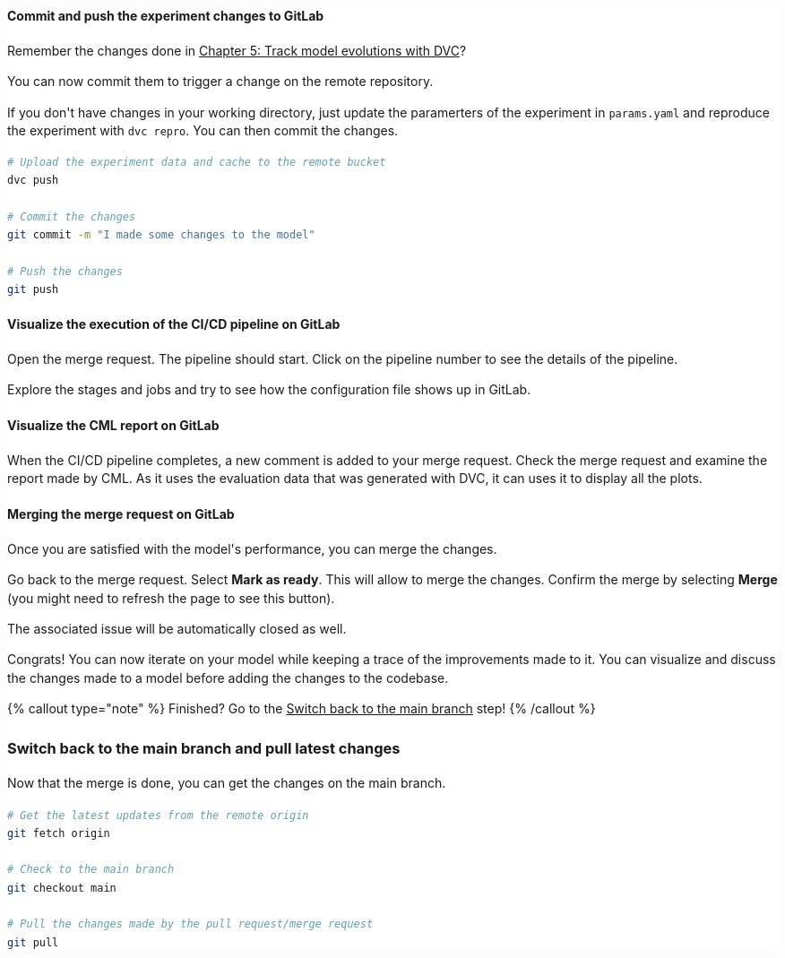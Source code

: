 #### Commit and push the experiment changes to GitLab

Remember the changes done in [Chapter 5: Track model evolutions with DVC](/the-guide/chapter-5-track-model-evolutions-with-dvc)?

You can now commit them to trigger a change on the remote repository.

If you don't have changes in your working directory, just update the paramerters of the experiment in `params.yaml` and reproduce the experiment with `dvc repro`. You can then commit the changes.

```sh
# Upload the experiment data and cache to the remote bucket
dvc push

# Commit the changes
git commit -m "I made some changes to the model"

# Push the changes
git push
```

#### Visualize the execution of the CI/CD pipeline on GitLab

Open the merge request. The pipeline should start. Click on the pipeline number to see the details of the pipeline.

Explore the stages and jobs and try to see how the configuration file shows up in GitLab.

#### Visualize the CML report on GitLab

When the CI/CD pipeline completes, a new comment is added to your merge request. Check the merge request and examine the report made by CML. As it uses the evaluation data that was generated with DVC, it can uses it to display all the plots.

#### Merging the merge request on GitLab

Once you are satisfied with the model's performance, you can merge the changes. 

Go back to the merge request. Select **Mark as ready**. This will allow to merge the changes. Confirm the merge by selecting **Merge** (you might need to refresh the page to see this button).

The associated issue will be automatically closed as well.

Congrats! You can now iterate on your model while keeping a trace of the improvements made to it. You can visualize and discuss the changes made to a model before adding the changes to the codebase.

{% callout type="note" %}
Finished? Go to the [Switch back to the main branch](#switch-back-to-the-main-branch) step!
{% /callout %}

### Switch back to the main branch and pull latest changes

Now that the merge is done, you can get the changes on the main branch.

```sh
# Get the latest updates from the remote origin
git fetch origin

# Check to the main branch
git checkout main

# Pull the changes made by the pull request/merge request
git pull
```
